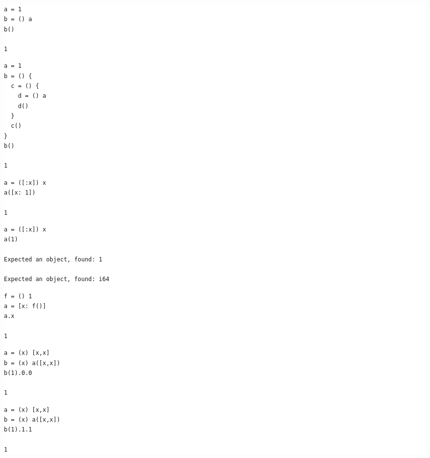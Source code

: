 ```zest-test
a = 1
b = () a
b()

1
```

```zest-test
a = 1
b = () {
  c = () {
    d = () a
    d()
  }
  c()
}
b()

1
```

```zest-test
a = ([:x]) x
a([x: 1])

1
```

```zest-test
a = ([:x]) x
a(1)

Expected an object, found: 1

Expected an object, found: i64
```

```zest-test
f = () 1
a = [x: f()]
a.x

1
```

```zest-test
a = (x) [x,x]
b = (x) a([x,x])
b(1).0.0

1
```

```zest-test
a = (x) [x,x]
b = (x) a([x,x])
b(1).1.1

1
```
